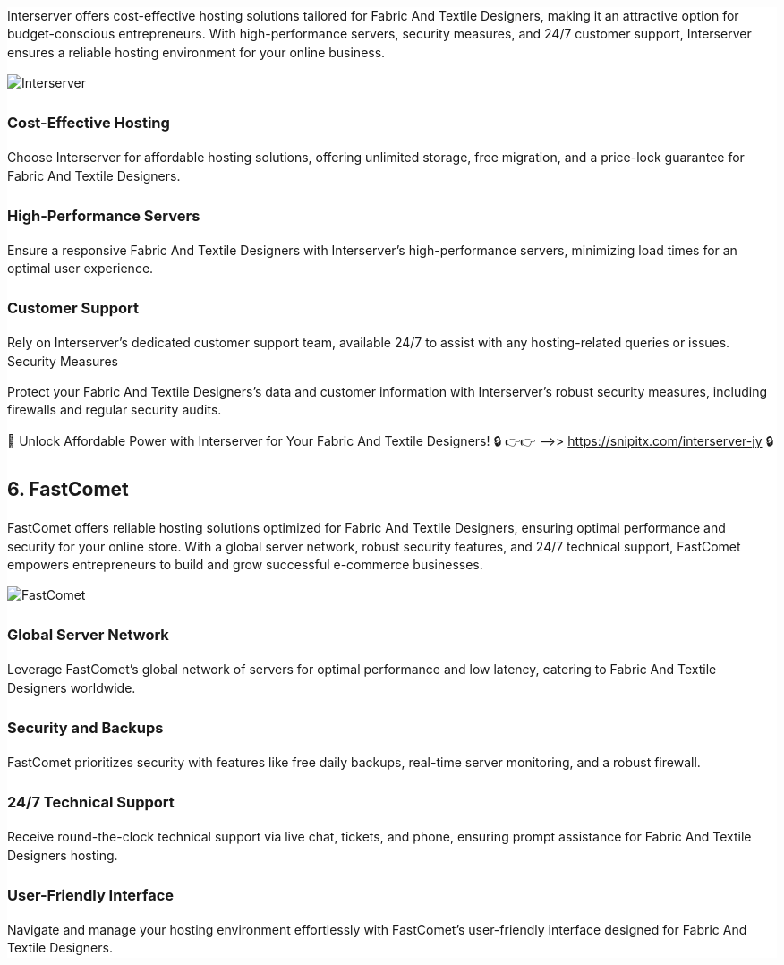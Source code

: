 Interserver offers cost-effective hosting solutions tailored for Fabric And Textile Designers, making it an attractive option for budget-conscious entrepreneurs. With high-performance servers, security measures, and 24/7 customer support, Interserver ensures a reliable hosting environment for your online business.

![Interserver](https://i.imgur.com/OM5dOEW.jpeg "Interserver Hosting")

### Cost-Effective Hosting
Choose Interserver for affordable hosting solutions, offering unlimited storage, free migration, and a price-lock guarantee for Fabric And Textile Designers.

### High-Performance Servers
Ensure a responsive Fabric And Textile Designers with Interserver’s high-performance servers, minimizing load times for an optimal user experience.

### Customer Support
Rely on Interserver’s dedicated customer support team, available 24/7 to assist with any hosting-related queries or issues.
Security Measures

Protect your Fabric And Textile Designers’s data and customer information with Interserver’s robust security measures, including firewalls and regular security audits.

💸 Unlock Affordable Power with Interserver for Your Fabric And Textile Designers! 🔒
👉👉 -->> https://snipitx.com/interserver-jy 🔒

## 6. FastComet

FastComet offers reliable hosting solutions optimized for Fabric And Textile Designers, ensuring optimal performance and security for your online store. With a global server network, robust security features, and 24/7 technical support, FastComet empowers entrepreneurs to build and grow successful e-commerce businesses.

![FastComet](https://i.imgur.com/7qgXuWp.png "FastComet Hosting")

### Global Server Network
Leverage FastComet’s global network of servers for optimal performance and low latency, catering to Fabric And Textile Designers worldwide.

### Security and Backups
FastComet prioritizes security with features like free daily backups, real-time server monitoring, and a robust firewall.

### 24/7 Technical Support
Receive round-the-clock technical support via live chat, tickets, and phone, ensuring prompt assistance for Fabric And Textile Designers hosting.

### User-Friendly Interface
Navigate and manage your hosting environment effortlessly with FastComet’s user-friendly interface designed for Fabric And Textile Designers.
